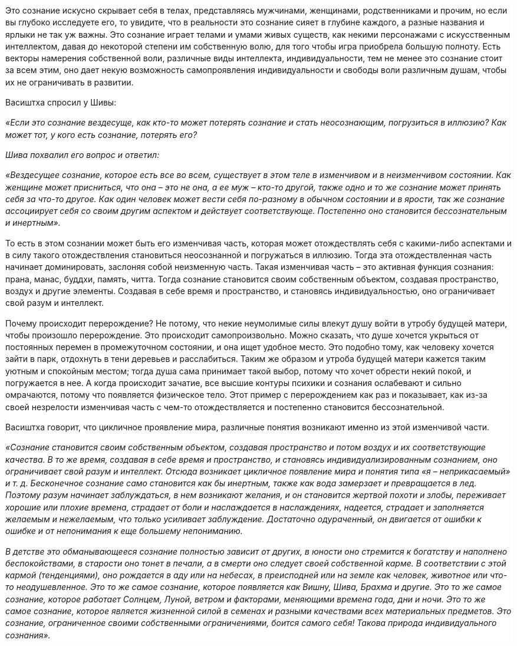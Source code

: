   
 Это сознание искусно скрывает себя в телах, представляясь мужчинами, женщинами, родственниками и прочим, но если вы глубоко исследуете его, то увидите, что в реальности это сознание сияет в глубине каждого, а разные названия и ярлыки не так уж важны. Это сознание играет телами и умами живых существ, как некими персонажами с искусственным интеллектом, давая до некоторой степени им собственную волю, для того чтобы игра приобрела большую полноту. Есть векторы намерения собственной воли, различные виды интеллекта, индивидуальности, тем не менее это сознание стоит за всем этим, оно дает некую возможность самопроявления индивидуальности и свободы воли различным душам, чтобы их не ограничивать в развитии.

  
 Васиштха спросил у Шивы:

_«Если это сознание вездесуще, как кто-то может потерять сознание и стать неосознающим, погрузиться в иллюзию? Как может тот, у кого есть сознание, потерять его?_ 

 _Шива похвалил его вопрос и ответил:_ 

 _«Вездесущее сознание, которое есть все во всем, существует в этом теле в изменчивом и в неизменчивом состоянии. Как женщине может присниться, что она – это не она, а ее муж – кто-то другой, также одно и то же сознание может принять себя за что-то другое. Как один человек может вести себя по-разному в обычном состоянии и в ярости, так же сознание ассоциирует себя со своим другим аспектом и действует соответствующе. Постепенно оно становится бессознательным и инертным»._ 

  
 То есть в этом сознании может быть его изменчивая часть, которая может отождествлять себя с какими-либо аспектами и в силу такого отождествления становиться неосознанной и погружаться в иллюзию. Тогда эта отождествленная часть начинает доминировать, заслоняя собой неизменную часть. Такая изменчивая часть – это активная функция сознания: прана, манас, буддхи, память, читта. Тогда сознание становится своим собственным объектом, создавая пространство, воздух и другие элементы. Создавая в себе время и пространство, и становясь индивидуальностью, оно ограничивает свой разум и интеллект.

 Почему происходит перерождение? Не потому, что некие неумолимые силы влекут душу войти в утробу будущей матери, чтобы произошло перерождение. Это происходит самопроизвольно. Можно сказать, что душе хочется укрыться от постоянных перемен в промежуточном состоянии, и она ищет удобное место. Это подобно тому, как человеку хочется зайти в парк, отдохнуть в тени деревьев и расслабиться. Таким же образом и утроба будущей матери кажется таким уютным и спокойным местом; тогда душа сама принимает такой выбор, потому что хочет обрести некий покой, и погружается в нее. А когда происходит зачатие, все высшие контуры психики и сознания ослабевают и сильно омрачаются, потому что появляется физическое тело. Этот пример с перерождением как раз и показывает, как из-за своей незрелости изменчивая часть с чем-то отождествляется и постепенно становится бессознательной.

  
 Васиштха говорит, что цикличное проявление мира, различные понятия возникают именно из этой изменчивой части.

_«Сознание становится своим собственным объектом, создавая пространство и потом воздух и их соответствующие качества. В то же время, создавая в себе время и пространство, и становясь индивидуализированным сознанием, оно ограничивает свой разум и интеллект. Отсюда возникает цикличное появление мира и понятия типа «я – неприкасаемый» и т. д. Бесконечное сознание само становится как бы инертным, также как вода замерзает и превращается в лед. Поэтому разум начинает заблуждаться, в нем возникают желания, и он становится жертвой похоти и злобы, переживает хорошие или плохие времена, страдает от боли и наслаждается в наслаждениях, надеется, страдает и заполняется желаемым и нежелаемым, что только усиливает заблуждение. Достаточно одураченный, он двигается от ошибки к ошибке и от непонимания к еще большему непониманию._ 

 _В детстве это обманывающееся сознание полностью зависит от других, в юности оно стремится к богатству и наполнено беспокойствами, в старости оно тонет в печали, а в смерти оно следует своей собственной карме. В соответствии с этой кармой (тенденциями), оно рождается в аду или на небесах, в преисподней или на земле как человек, животное или что-то неодушевленное. Это то же самое сознание, которое появляется как Вишну, Шива, Брахма и другие. Это то же самое сознание, которое работает Солнцем, Луной, ветром и факторами, меняющими времена года, дни и ночи. Это то же самое сознание, которое является жизненной силой в семенах и разными качествами всех материальных предметов. Это сознание, ограниченное своими собственными ограничениями, боится самого себя! Такова природа индивидуального сознания»._ 
